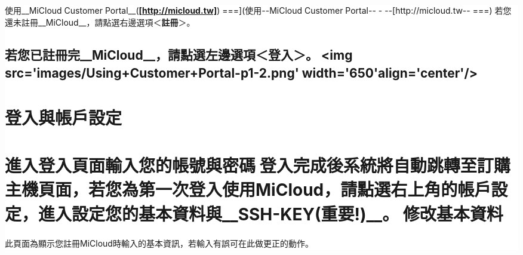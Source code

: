 

使用__MiCloud Customer Portal__(__[http://micloud.tw]__)
===](使用--MiCloud Customer Portal-- - --[http://micloud.tw--
===)
若您還未註冊__MiCloud__，請點選右邊選項＜__註冊__＞。


若您已註冊完__MiCloud__，請點選左邊選項＜__登入__＞。
<img src='images/Using+Customer+Portal-p1-2.png' width='650'align='center'/>
----
登入與帳戶設定
===
進入登入頁面輸入您的帳號與密碼
登入完成後系統將自動跳轉至訂購主機頁面，若您為第一次登入使用MiCloud，請點選右上角的帳戶設定，進入設定您的基本資料與__SSH-KEY(重要!)__。
修改基本資料
===
此頁面為顯示您註冊MiCloud時輸入的基本資訊，若輸入有誤可在此做更正的動作。
